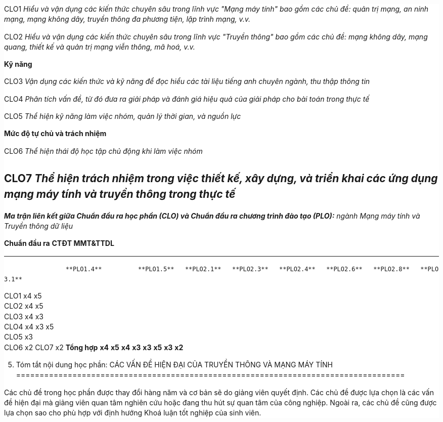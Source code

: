   CLO1                               *Hiểu và vận dụng các kiến thức chuyên sâu trong lĩnh vực "Mạng máy tính" bao gồm các chủ đề: quản trị mạng, an ninh mạng, mạng không dây, truyền thông đa phương tiện, lập trình mạng, v.v.*

  CLO2                               *Hiểu và vận dụng các kiến thức chuyên sâu trong lĩnh vực "Truyền thông" bao gồm các chủ đề: mạng không dây, mạng quang, thiết kế và quản trị mạng viễn thông, mã hoá, v.v.*

  **Kỹ năng**                        

  CLO3                               *Vận dụng các kiến thức và kỹ năng để đọc hiểu các tài liệu tiếng anh chuyên ngành, thu thập thông tin*

  CLO4                               *Phân tích vấn đề, từ đó đưa ra giải pháp và đánh giá hiệu quả của giải pháp cho bài toán trong thực tế*

  CLO5                               *Thể hiện kỹ năng làm việc nhóm, quản lý thời gian, và nguồn lực*

  **Mức độ tự chủ và trách nhiệm**   

  CLO6                               *Thể hiện thái độ học tập chủ động khi làm việc nhóm*

  CLO7                               *Thể hiện trách nhiệm trong việc thiết kế, xây dựng, và triển khai các ứng dụng mạng máy tính và truyền thông trong thực tế*
  ----------------------------------------------------------------------------------------------------------------------------------------------------------------------------------------------------------------------------------

***Ma trận liên kết giữa Chuẩn đầu ra học phần (CLO) và Chuẩn đầu ra
chương trình đào tạo (PLO):** ngành Mạng máy tính và Truyền thông dữ
liệu*

  **Chuẩn đầu ra**   **CTĐT MMT&TTDL**                                                                                 
  ------------------ ------------------- ------------ ------------ ------------ ------------ ------------ ------------ ------------
                     **PLO1.4**          **PLO1.5**   **PLO2.1**   **PLO2.3**   **PLO2.4**   **PLO2.6**   **PLO2.8**   **PLO3.1**
  CLO1               x4                  x5                                                                            
  CLO2               x4                  x5                                                                            
  CLO3                                                x4                                                  x3           
  CLO4                                                x4                        x3           x5                        
  CLO5                                                             x3                                                  
  CLO6                                                                                                                 x2
  CLO7                                                                                                                 x2
  **Tổng hợp**       **x4**              **x5**       **x4**       **x3**       **x3**       **x5**       **x3**       **x2**

5. Tóm tắt nội dung học phần: CÁC VẤN ĐỀ HIỆN ĐẠI CỦA TRUYỀN THÔNG VÀ MẠNG MÁY TÍNH
===================================================================================

Các chủ đề trong học phần được thay đổi hàng năm và cơ bản sẽ do giảng
viên quyết định. Các chủ đề được lựa chọn là các vấn đề hiện đại mà
giảng viên quan tâm nghiên cứu hoặc đang thu hút sự quan tâm của công
nghiệp. Ngoài ra, các chủ đề cũng được lựa chọn sao cho phù hợp với định
hướng Khoá luận tốt nghiệp của sinh viên.
